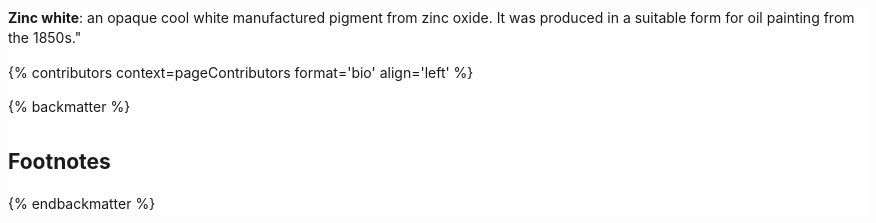 **Zinc white**: an opaque cool white manufactured pigment from zinc oxide. It was produced in a suitable form for oil painting from the 1850s."

{% contributors context=pageContributors format='bio' align='left' %}

{% backmatter %}

## Footnotes

[^1]: We were able to expand and further develop technical analysis previously completed for an essay for volume 9 of the John Singer Sargent catalogue raisonné. See Rebecca Hellen and Joyce Townsend, "'The Way in which He Does it": The Making of Sargent's Oils", in *John Singer Sargent, Figures and Landscapes, 1914--1922*, ed. Richard Ormond and Elaine Kilmurray (New Haven and London: Yale Univ. Press, 2016), 29--55 (forthcoming).

[^2]: Lucia Millet to her parents, 24 Aug. 1885, continued on 2 Sept. 1885, Archives of American Art, Smithsonian Institution, Washington, DC (hereafter AAA), Francis Davis Millet and Millet Family Papers.

[^3]: Lucia Millet to her parents, 6 Sept. 1885, AAA, Francis Davis Millet and Millet Family Papers.

[^4]: Undated letter from the artist to his sister Emily, headed "Broadway/ Worcestershire/Tuesday", private collection. A facsimile of the letter is illustrated in Charteris, *John Sargent*, between pages 76 and 77.

[^5]: The outlines of the image have been identified and interpreted by conservators in the UK and the US.

[^6]: Edwin Austin Abbey to Charles Parsons, 28 Sept. 1885, quoted in E. V. Lucas, *Edwin Austin Abbey, Royal Academician: The Record of His Life and Work*, 2 vols. (London: Methuen, 1921), 1:150.

[^7]: Raking light is where a strong angled light is used to show up texture in the paint surface or undulation in the support.

[^8]: Edwin Howland Blashfield, "John Singer Sargent---Recollections", *North American Review* 221, no. 827 (June 1925): 643--44.

[^9]: "*Au premier coup*" means done in one process, not as several stages with the paint drying in between.

[^10]: An historical accident---there happen to be few photographs of him at work on identifiable pictures at this time.

[^11]: Sargent was at Farnham House in 1885 and at Russell House, to which the Millets had moved, in 1886. The identification of the building does not provide a definitive date for the photograph.

[^12]: This is based on a pixel count for comparison with these known measurements. Stuart Robson, Head of the UCL Department of Civil, Environmental & Geomatic Engineering and Professor of Photogrammetry and Laser Scanning, "scaled off the artist's height in pixels against the height of the middle of the painting in pixels to arrive at an approximate canvas height" at the time of the photograph (personal correspondence, December 2015).

[^13]: Personal correspondence with Professor Stuart Robson, UCL, December 2015.

[^14]: This was common practice for Sargent, as established in Hellen and Townsend, "The Making of Sargent's Oils".

[^15]: Hellen and Townsend, "The Making of Sargent's Oils", 29--55.

[^16]: Hilda Millet Booth and John Parsons Millet, "Frank Millet: A Versatile American", unpublished manuscript (1938), AAA, Francis Davis Millet and Millet Family Papers, chapter 6, p. 13.

[^17]: My thanks to Rod Tidnam, Tate photographic department, for his suggestions regarding the pitchfork.

[^18]: Medium analysis under contract by Dr Brian Singer, Northumbria University, UK. See Conservation Record, N01615, Tate.

[^19]: For three tubes, PARKER / ARTIST REPOSITORY / MONTPELLIER / CHELTENHAM, and, for four tubes, FREDK. EWENS / *Winsor & Newton's Artists' Materials* / Picture frames / English and Foreign Fancy Goods / *Stationery and Colour Stamping* / 18, Promenade Villas, Cheltenham.

[^20]: See [www.npg.org.uk/research](http://www.npg.org.uk/research), under "Artists and their suppliers", at the directory "British artists' suppliers, 1650--1950" and the summary note, "John Singer Sargent's suppliers of artists' materials". We thank Jacob Simon for further information derived from his unpublished research (personal communication).

[^21]: Hellen and Townsend, "The Making of Sargent's Oils", 29--55.

[^22]: Materials identification carried out by Joyce Townsend, Senior Conservation Scientist, Tate, see Analysis report, N001615, Conservation Record, Tate.

[^23]: Anthea Callen, "The Unvarnished Truth: Mattness, 'Primitivism' and Modernity in French Painting, c.1870--1907", *The Burlington Magazine* 136, no. 1100 (Nov. 1994): 738--46.

[^24]: Letter to Vernon Lee, see Charteris, *John Sargent*, 55.

[^25]: John Singer Sargent to Miss Gaitskill, 2 Feb. (no year date), private collection.

{% endbackmatter %}